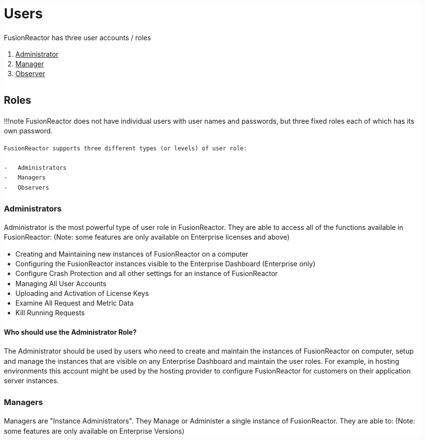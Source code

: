 # Users
FusionReactor has three user accounts / roles

1.  [Administrator](#administrators)
2.  [Manager](#managers)
3.  [Observer](#observers)

##  Roles

!!!note
    FusionReactor does not have individual users with user names and
    passwords, but three fixed roles each of which has its own password.

    FusionReactor supports three different types (or levels) of user role:

    -   Administrators
    -   Managers
    -   Observers

### Administrators

Administrator is the most powerful type of user role in FusionReactor.
They are able to access all of the functions available in FusionReactor:
(Note: some features are only available on Enterprise licenses and
above)

-   Creating and Maintaining new instances of FusionReactor on a
    computer
-   Configuring the FusionReactor instances visible to the Enterprise
    Dashboard (Enterprise only)
-   Configure Crash Protection and all other settings for an instance of
    FusionReactor
-   Managing All User Accounts
-   Uploading and Activation of License Keys
-   Examine All Request and Metric Data
-   Kill Running Requests

#### Who should use the Administrator Role?

The Administrator should be used by users who need to create and
maintain the instances of FusionReactor on computer, setup and manage
the instances that are visible on any Enterprise Dashboard and maintain
the user roles. For example, in hosting environments this account might
be used by the hosting provider to configure FusionReactor for customers
on their application server instances.

### Managers

Managers are "Instance Administrators". They Manage or Administer a
single instance of FusionReactor. They are able to: (Note: some features
are only available on Enterprise Versions)
